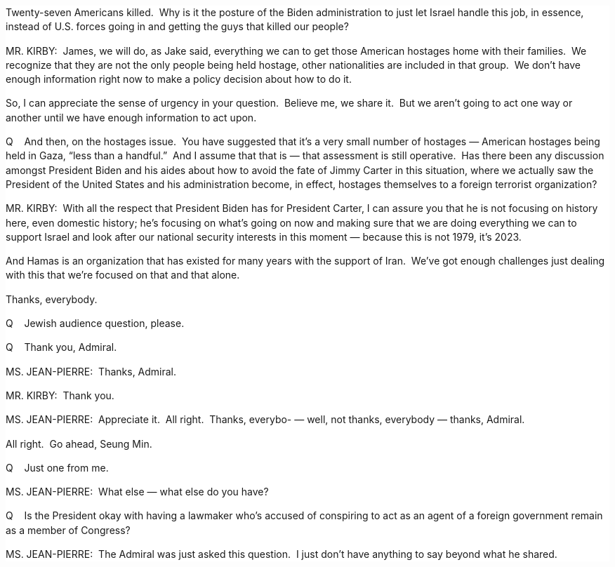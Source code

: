 Twenty-seven Americans killed.  Why is it the posture of the Biden
administration to just let Israel handle this job, in essence, instead
of U.S. forces going in and getting the guys that killed our people?

MR. KIRBY:  James, we will do, as Jake said, everything we can to get
those American hostages home with their families.  We recognize that
they are not the only people being held hostage, other nationalities are
included in that group.  We don’t have enough information right now to
make a policy decision about how to do it. 

So, I can appreciate the sense of urgency in your question.  Believe me,
we share it.  But we aren’t going to act one way or another until we
have enough information to act upon.

Q    And then, on the hostages issue.  You have suggested that it’s a
very small number of hostages — American hostages being held in Gaza,
“less than a handful.”  And I assume that that is — that assessment is
still operative.  Has there been any discussion amongst President Biden
and his aides about how to avoid the fate of Jimmy Carter in this
situation, where we actually saw the President of the United States and
his administration become, in effect, hostages themselves to a foreign
terrorist organization?

MR. KIRBY:  With all the respect that President Biden has for President
Carter, I can assure you that he is not focusing on history here, even
domestic history; he’s focusing on what’s going on now and making sure
that we are doing everything we can to support Israel and look after our
national security interests in this moment — because this is not 1979,
it’s 2023.   
  
And Hamas is an organization that has existed for many years with the
support of Iran.  We’ve got enough challenges just dealing with this
that we’re focused on that and that alone.

Thanks, everybody.  
  
Q    Jewish audience question, please.

Q    Thank you, Admiral.  
  
MS. JEAN-PIERRE:  Thanks, Admiral.   
  
MR. KIRBY:  Thank you.  
  
MS. JEAN-PIERRE:  Appreciate it.  All right.  Thanks, everybo- — well,
not thanks, everybody — thanks, Admiral.  
  
All right.  Go ahead, Seung Min.   
  
Q    Just one from me.   
  
MS. JEAN-PIERRE:  What else — what else do you have?   
  
Q    Is the President okay with having a lawmaker who’s accused of
conspiring to act as an agent of a foreign government remain as a member
of Congress?  
  
MS. JEAN-PIERRE:  The Admiral was just asked this question.  I just
don’t have anything to say beyond what he shared.  
  